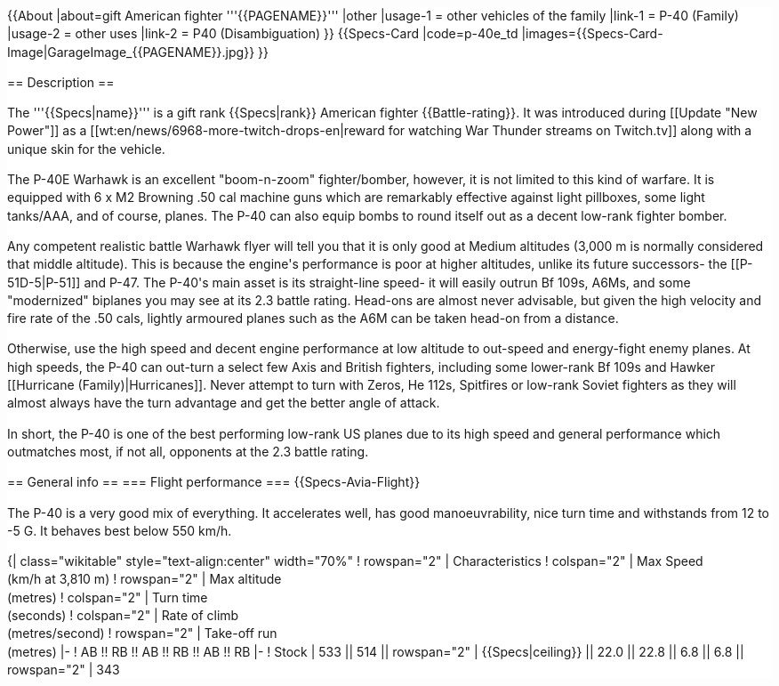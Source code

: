{{About
|about=gift American fighter '''{{PAGENAME}}'''
|other
|usage-1 = other vehicles of the family
|link-1 = P-40 (Family)
|usage-2 = other uses
|link-2 = P40 (Disambiguation)
}}
{{Specs-Card
|code=p-40e_td
|images={{Specs-Card-Image|GarageImage_{{PAGENAME}}.jpg}}
}}

== Description ==

The '''{{Specs|name}}''' is a gift rank {{Specs|rank}} American fighter {{Battle-rating}}. It was introduced during [[Update "New Power"]] as a [[wt:en/news/6968-more-twitch-drops-en|reward for watching War Thunder streams on Twitch.tv]] along with a unique skin for the vehicle.

The P-40E Warhawk is an excellent "boom-n-zoom" fighter/bomber, however, it is not limited to this kind of warfare. It is equipped with 6 x M2 Browning .50 cal machine guns which are remarkably effective against light pillboxes, some light tanks/AAA, and of course, planes. The P-40 can also equip bombs to round itself out as a decent low-rank fighter bomber.

Any competent realistic battle Warhawk flyer will tell you that it is only good at Medium altitudes (3,000 m is normally considered that middle altitude). This is because the engine's performance is poor at higher altitudes, unlike its future successors- the [[P-51D-5|P-51]] and P-47. The P-40's main asset is its straight-line speed- it will easily outrun Bf 109s, A6Ms, and some "modernized" biplanes you may see at its 2.3 battle rating. Head-ons are almost never advisable, but given the high velocity and fire rate of the .50 cals, lightly armoured planes such as the A6M can be taken head-on from a distance.

Otherwise, use the high speed and decent engine performance at low altitude to out-speed and energy-fight enemy planes. At high speeds, the P-40 can out-turn a select few Axis and British fighters, including some lower-rank Bf 109s and Hawker [[Hurricane (Family)|Hurricanes]]. Never attempt to turn with Zeros, He 112s, Spitfires or low-rank Soviet fighters as they will almost always have the turn advantage and get the better angle of attack.

In short, the P-40 is one of the best performing low-rank US planes due to its high speed and general performance which outmatches most, if not all, opponents at the 2.3 battle rating.

== General info ==
=== Flight performance ===
{{Specs-Avia-Flight}}

The P-40 is a very good mix of everything. It accelerates well, has good manoeuvrability, nice turn time and withstands from 12 to -5 G. It behaves best below 550 km/h.

{| class="wikitable" style="text-align:center" width="70%"
! rowspan="2" | Characteristics
! colspan="2" | Max Speed<br>(km/h at 3,810 m)
! rowspan="2" | Max altitude<br>(metres)
! colspan="2" | Turn time<br>(seconds)
! colspan="2" | Rate of climb<br>(metres/second)
! rowspan="2" | Take-off run<br>(metres)
|-
! AB !! RB !! AB !! RB !! AB !! RB
|-
! Stock
| 533 || 514 || rowspan="2" | {{Specs|ceiling}} || 22.0 || 22.8 || 6.8 || 6.8 || rowspan="2" | 343